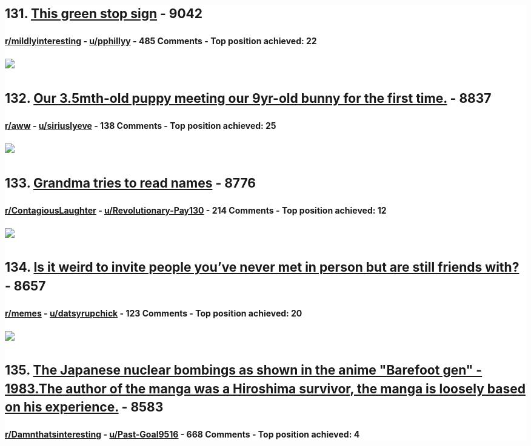 ## 131. [This green stop sign](http://reddit.com/r/mildlyinteresting/comments/13ulvdv/this_green_stop_sign/) - 9042
#### [r/mildlyinteresting](http://reddit.com/r/mildlyinteresting) - [u/pphillyy](http://reddit.com/u/pphillyy) - 485 Comments - Top position achieved: 22

<a href="https://i.redd.it/5zqo2apbzq2b1.jpg"><img src="https://b.thumbs.redditmedia.com/aZPcUIA1RtjTFppVS6QtJt2_a1fMbg9S1rgw5QAKXrA.jpg"></img></a>

## 132. [Our 3.5mth-old puppy meeting our 9yr-old bunny for the first time.](http://reddit.com/r/aww/comments/13v28d0/our_35mthold_puppy_meeting_our_9yrold_bunny_for/) - 8837
#### [r/aww](http://reddit.com/r/aww) - [u/siriuslyeve](http://reddit.com/u/siriuslyeve) - 138 Comments - Top position achieved: 25

<a href="https://v.redd.it/xh4p4gi9su2b1"><img src="https://b.thumbs.redditmedia.com/PMcvQIaGE8hkmo2vWAIx3_GT_x8ROr2VAWYYJsFtojA.jpg"></img></a>

## 133. [Grandma tries to read names](http://reddit.com/r/ContagiousLaughter/comments/13umoby/grandma_tries_to_read_names/) - 8776
#### [r/ContagiousLaughter](http://reddit.com/r/ContagiousLaughter) - [u/Revolutionary-Pay130](http://reddit.com/u/Revolutionary-Pay130) - 214 Comments - Top position achieved: 12

<a href="https://v.redd.it/fayaozyc7r2b1"><img src="https://external-preview.redd.it/dW5obHE5cGM3cjJiMZ6-TN7QxxNtcHYt1tUNJ4GZkyk_v7Hx8ZbwzPzcEjwn.png?width=140&amp;height=140&amp;crop=140:140,smart&amp;format=jpg&amp;v=enabled&amp;lthumb=true&amp;s=8790176840bd3f160ca7c6857ce294f9354d6dfb"></img></a>

## 134. [Is it weird to invite people you’ve never met in person but are still friends with?](http://reddit.com/r/memes/comments/13ur7tf/is_it_weird_to_invite_people_youve_never_met_in/) - 8657
#### [r/memes](http://reddit.com/r/memes) - [u/datsyrupchick](http://reddit.com/u/datsyrupchick) - 123 Comments - Top position achieved: 20

<a href="https://i.redd.it/81gnq290js2b1.gif"><img src="https://b.thumbs.redditmedia.com/oWHvC4UPB4QmaH4DGiXU4IlS9-fH09-KXmhfDReQJow.jpg"></img></a>

## 135. [The Japanese nuclear bombings as shown in the anime "Barefoot gen" - 1983.The author of the manga was a Hiroshima survivor, the manga is loosely based on his experience.](http://reddit.com/r/Damnthatsinteresting/comments/13urcdu/the_japanese_nuclear_bombings_as_shown_in_the/) - 8583
#### [r/Damnthatsinteresting](http://reddit.com/r/Damnthatsinteresting) - [u/Past-Goal9516](http://reddit.com/u/Past-Goal9516) - 668 Comments - Top position achieved: 4
